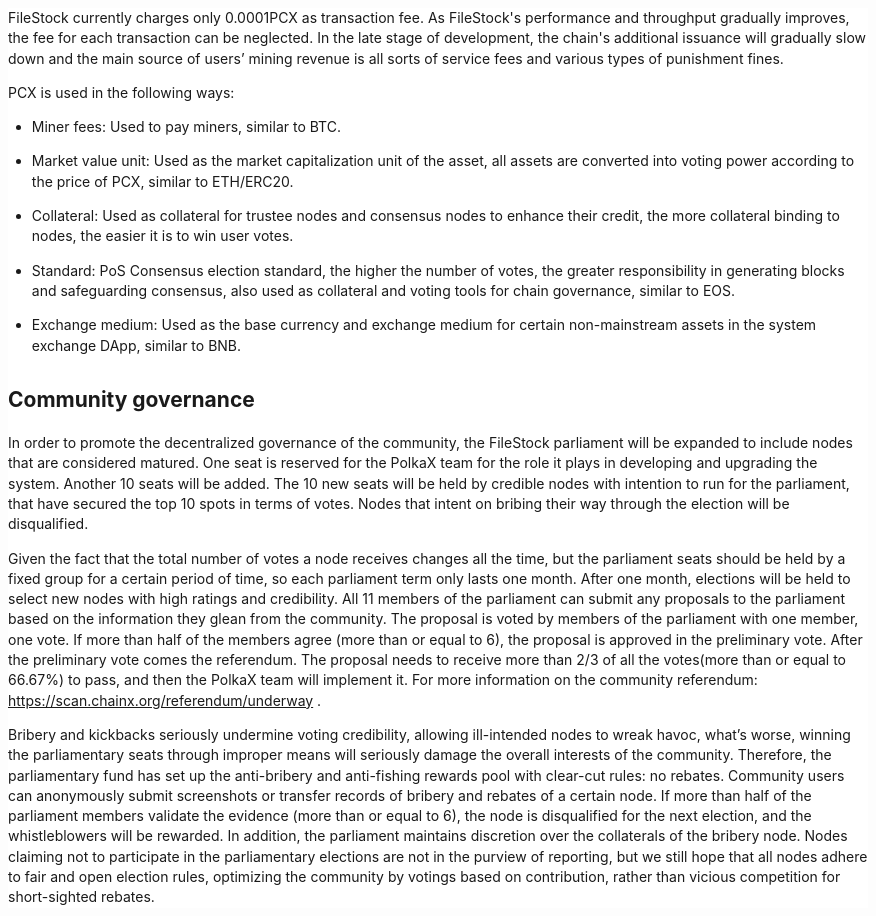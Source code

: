FileStock currently charges only 0.0001PCX as transaction fee. As FileStock's performance and throughput gradually improves, the fee for each transaction can be neglected. In the late stage of development, the chain's additional issuance will gradually slow down and the main source of users’ mining revenue is all sorts of service fees and various types of punishment fines.

PCX is used in the following ways:

- Miner fees: Used to pay miners, similar to BTC.

- Market value unit: Used as the market capitalization unit of the asset, all assets are converted into voting power according to the price of PCX, similar to ETH/ERC20.

- Collateral: Used as collateral for trustee nodes and consensus nodes to enhance their credit, the more collateral binding to nodes, the easier it is to win user votes.

- Standard: PoS Consensus election standard, the higher the number of votes, the greater responsibility in generating blocks and safeguarding consensus, also used as collateral and voting tools for chain governance, similar to EOS.

- Exchange medium: Used as the base currency and exchange medium for certain non-mainstream assets in the system exchange DApp, similar to BNB.


## Community governance

In order to promote the decentralized governance of the community, the FileStock parliament will be expanded to include nodes that are considered matured. One seat is reserved for the PolkaX team for the role it plays in developing and upgrading the system. Another 10 seats will be added. The 10 new seats will be held by credible nodes with intention to run for the parliament, that have secured the top 10 spots in terms of votes. Nodes that intent on bribing their way through the election will be disqualified.

Given the fact that the total number of votes a node receives changes all the time, but the parliament seats should be held by a fixed group for a certain period of time, so each parliament term only lasts one month. After one month, elections will be held to select new nodes with high ratings and credibility. All 11 members of the parliament can submit any proposals to the parliament based on the information they glean from the community. The proposal is voted by members of the parliament with one member, one vote. If more than half of the members agree (more than or equal to 6), the proposal is approved in the preliminary vote. After the preliminary vote comes the referendum. The proposal needs to receive more than 2/3 of all the votes(more than or equal to 66.67%) to pass, and then the PolkaX team will implement it. For more information on the community referendum: https://scan.chainx.org/referendum/underway .

Bribery and kickbacks seriously undermine voting credibility, allowing ill-intended nodes to wreak havoc, what’s worse, winning the parliamentary seats through improper means will seriously damage the overall interests of the community. Therefore, the parliamentary fund has set up the anti-bribery and anti-fishing rewards pool with clear-cut rules: no rebates. Community users can anonymously submit screenshots or transfer records of bribery and rebates of a certain node. If more than half of the parliament members validate the evidence (more than or equal to 6), the node is disqualified for the next election, and the whistleblowers will be rewarded. In addition, the parliament maintains discretion over the collaterals of the bribery node. Nodes claiming not to participate in the parliamentary elections are not in the purview of reporting, but we still hope that all nodes adhere to fair and open election rules, optimizing the community by votings based on contribution, rather than vicious competition for short-sighted rebates.
